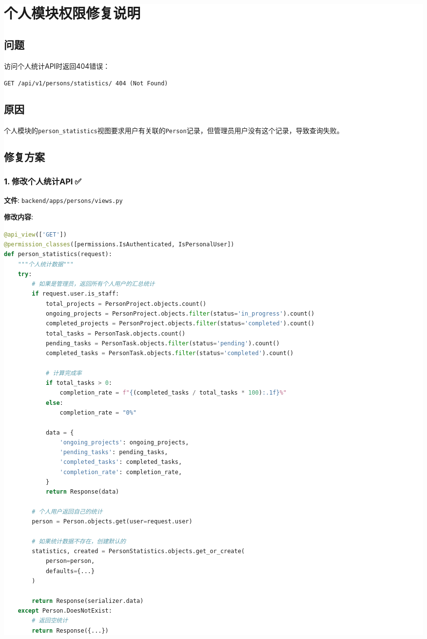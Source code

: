 # 个人模块权限修复说明

## 问题

访问个人统计API时返回404错误：
```
GET /api/v1/persons/statistics/ 404 (Not Found)
```

## 原因

个人模块的`person_statistics`视图要求用户有关联的`Person`记录，但管理员用户没有这个记录，导致查询失败。

## 修复方案

### 1. 修改个人统计API ✅

**文件**: `backend/apps/persons/views.py`

**修改内容**:
```python
@api_view(['GET'])
@permission_classes([permissions.IsAuthenticated, IsPersonalUser])
def person_statistics(request):
    """个人统计数据"""
    try:
        # 如果是管理员，返回所有个人用户的汇总统计
        if request.user.is_staff:
            total_projects = PersonProject.objects.count()
            ongoing_projects = PersonProject.objects.filter(status='in_progress').count()
            completed_projects = PersonProject.objects.filter(status='completed').count()
            total_tasks = PersonTask.objects.count()
            pending_tasks = PersonTask.objects.filter(status='pending').count()
            completed_tasks = PersonTask.objects.filter(status='completed').count()
            
            # 计算完成率
            if total_tasks > 0:
                completion_rate = f"{(completed_tasks / total_tasks * 100):.1f}%"
            else:
                completion_rate = "0%"
            
            data = {
                'ongoing_projects': ongoing_projects,
                'pending_tasks': pending_tasks,
                'completed_tasks': completed_tasks,
                'completion_rate': completion_rate,
            }
            return Response(data)
        
        # 个人用户返回自己的统计
        person = Person.objects.get(user=request.user)
        
        # 如果统计数据不存在，创建默认的
        statistics, created = PersonStatistics.objects.get_or_create(
            person=person,
            defaults={...}
        )
        
        return Response(serializer.data)
    except Person.DoesNotExist:
        # 返回空统计
        return Response({...})
```